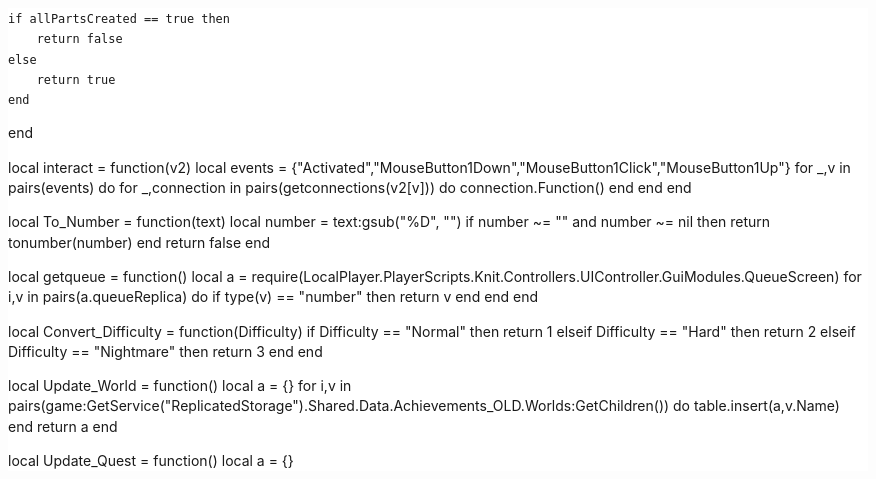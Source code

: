 	if allPartsCreated == true then
		return false
	else
		return true
	end
end


local interact = function(v2)
	local events = {"Activated","MouseButton1Down","MouseButton1Click","MouseButton1Up"}
	for _,v in pairs(events) do
		for _,connection in pairs(getconnections(v2[v])) do
			connection.Function()
		end
	end
end

local To_Number = function(text)
	local number = text:gsub("%D", "") 
	if number ~= "" and number ~= nil then
		return tonumber(number)
	end
	return false
end

local getqueue = function()
	local a = require(LocalPlayer.PlayerScripts.Knit.Controllers.UIController.GuiModules.QueueScreen)
	for i,v in pairs(a.queueReplica) do
		if type(v) == "number" then
			return v
		end
	end
end

local Convert_Difficulty = function(Difficulty)
	if Difficulty == "Normal" then
		return 1
	elseif Difficulty == "Hard" then
		return 2
	elseif Difficulty == "Nightmare" then
		return 3
	end
end

local Update_World = function()
	local a = {}
	for i,v in pairs(game:GetService("ReplicatedStorage").Shared.Data.Achievements_OLD.Worlds:GetChildren()) do
		table.insert(a,v.Name)
	end
	return a
end


local Update_Quest = function()
	local a = {}
	